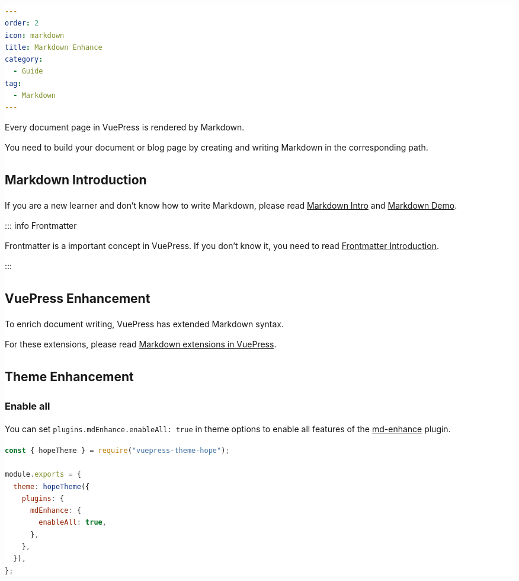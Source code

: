 ```yaml
---
order: 2
icon: markdown
title: Markdown Enhance
category:
  - Guide
tag:
  - Markdown
---
```


Every document page in VuePress is rendered by Markdown.

You need to build your document or blog page by creating and writing Markdown in the corresponding path.



## Markdown Introduction

If you are a new learner and don’t know how to write Markdown, please read [Markdown Intro](https://vuepress-theme-hope.github.io/v2/basic/markdown/README.html) and [Markdown Demo](https://vuepress-theme-hope.github.io/v2/basic/markdown/demo.html).

::: info Frontmatter

Frontmatter is a important concept in VuePress. If you don’t know it, you need to read [Frontmatter Introduction](https://vuepress-theme-hope.github.io/v2/basic/vuepress/page.html#front-matter).

:::

## VuePress Enhancement

To enrich document writing, VuePress has extended Markdown syntax.

For these extensions, please read [Markdown extensions in VuePress](https://vuepress-theme-hope.github.io/v2/basic/vuepress/markdown.html).

## Theme Enhancement

### Enable all

You can set `plugins.mdEnhance.enableAll: true` in theme options to enable all features of the [md-enhance](https://vuepress-theme-hope.github.io/v2/md-enhance/) plugin.

```js
const { hopeTheme } = require("vuepress-theme-hope");

module.exports = {
  theme: hopeTheme({
    plugins: {
      mdEnhance: {
        enableAll: true,
      },
    },
  }),
};
```
